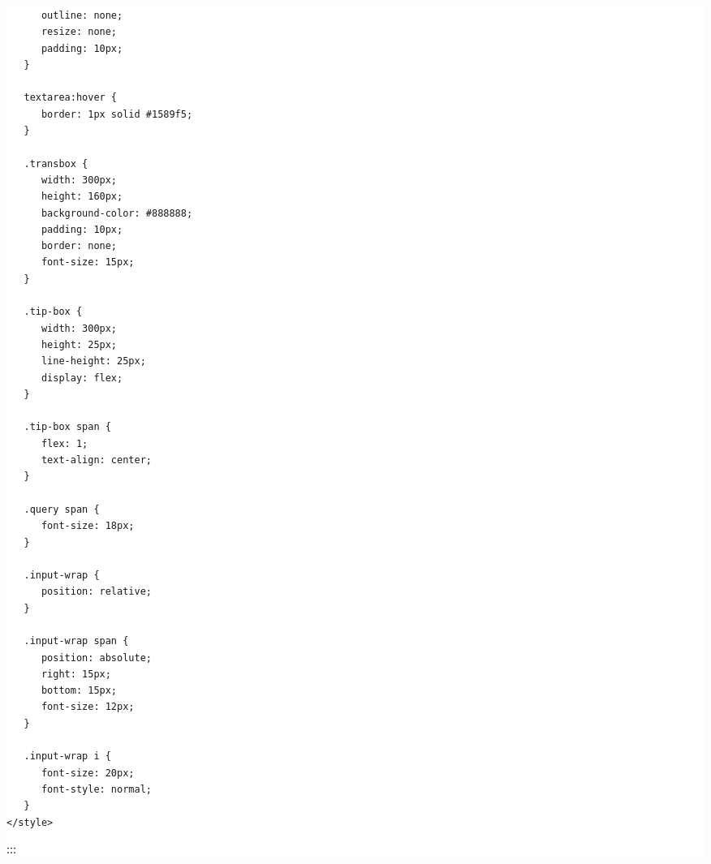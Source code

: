 ```vue
      outline: none;
      resize: none;
      padding: 10px;
   }

   textarea:hover {
      border: 1px solid #1589f5;
   }

   .transbox {
      width: 300px;
      height: 160px;
      background-color: #888888;
      padding: 10px;
      border: none;
      font-size: 15px;
   }

   .tip-box {
      width: 300px;
      height: 25px;
      line-height: 25px;
      display: flex;
   }

   .tip-box span {
      flex: 1;
      text-align: center;
   }

   .query span {
      font-size: 18px;
   }

   .input-wrap {
      position: relative;
   }

   .input-wrap span {
      position: absolute;
      right: 15px;
      bottom: 15px;
      font-size: 12px;
   }

   .input-wrap i {
      font-size: 20px;
      font-style: normal;
   }
</style>
```
:::
